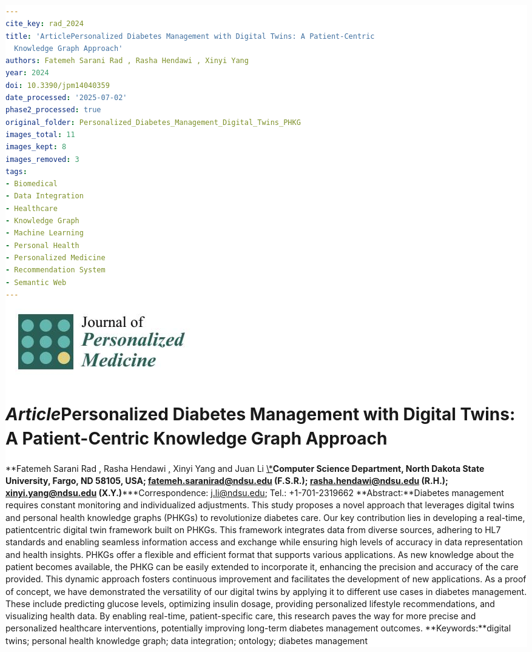 ```yaml
---
cite_key: rad_2024
title: 'ArticlePersonalized Diabetes Management with Digital Twins: A Patient-Centric
  Knowledge Graph Approach'
authors: Fatemeh Sarani Rad , Rasha Hendawi , Xinyi Yang
year: 2024
doi: 10.3390/jpm14040359
date_processed: '2025-07-02'
phase2_processed: true
original_folder: Personalized_Diabetes_Management_Digital_Twins_PHKG
images_total: 11
images_kept: 8
images_removed: 3
tags:
- Biomedical
- Data Integration
- Healthcare
- Knowledge Graph
- Machine Learning
- Personal Health
- Personalized Medicine
- Recommendation System
- Semantic Web
---
```


![](_page_0_Figure_0.jpeg)


# *Article*Personalized Diabetes Management with Digital Twins: A Patient-Centric Knowledge Graph Approach
**Fatemeh Sarani Rad [,](https://orcid.org/0000-0001-7088-2561) Rasha Hendawi [,](https://orcid.org/0000-0001-5828-2651) Xinyi Yang and Juan Li [\\*](https://orcid.org/0000-0002-7668-5996)**Computer Science Department, North Dakota State University, Fargo, ND 58105, USA; fatemeh.saranirad@ndsu.edu (F.S.R.); rasha.hendawi@ndsu.edu (R.H.); xinyi.yang@ndsu.edu (X.Y.)**\***Correspondence: j.li@ndsu.edu; Tel.: +1-701-2319662
**Abstract:**Diabetes management requires constant monitoring and individualized adjustments. This study proposes a novel approach that leverages digital twins and personal health knowledge graphs (PHKGs) to revolutionize diabetes care. Our key contribution lies in developing a real-time, patientcentric digital twin framework built on PHKGs. This framework integrates data from diverse sources, adhering to HL7 standards and enabling seamless information access and exchange while ensuring high levels of accuracy in data representation and health insights. PHKGs offer a flexible and efficient format that supports various applications. As new knowledge about the patient becomes available, the PHKG can be easily extended to incorporate it, enhancing the precision and accuracy of the care provided. This dynamic approach fosters continuous improvement and facilitates the development of new applications. As a proof of concept, we have demonstrated the versatility of our digital twins by applying it to different use cases in diabetes management. These include predicting glucose levels, optimizing insulin dosage, providing personalized lifestyle recommendations, and visualizing health data. By enabling real-time, patient-specific care, this research paves the way for more precise and personalized healthcare interventions, potentially improving long-term diabetes management outcomes.
**Keywords:**digital twins; personal health knowledge graph; data integration; ontology; diabetes management
